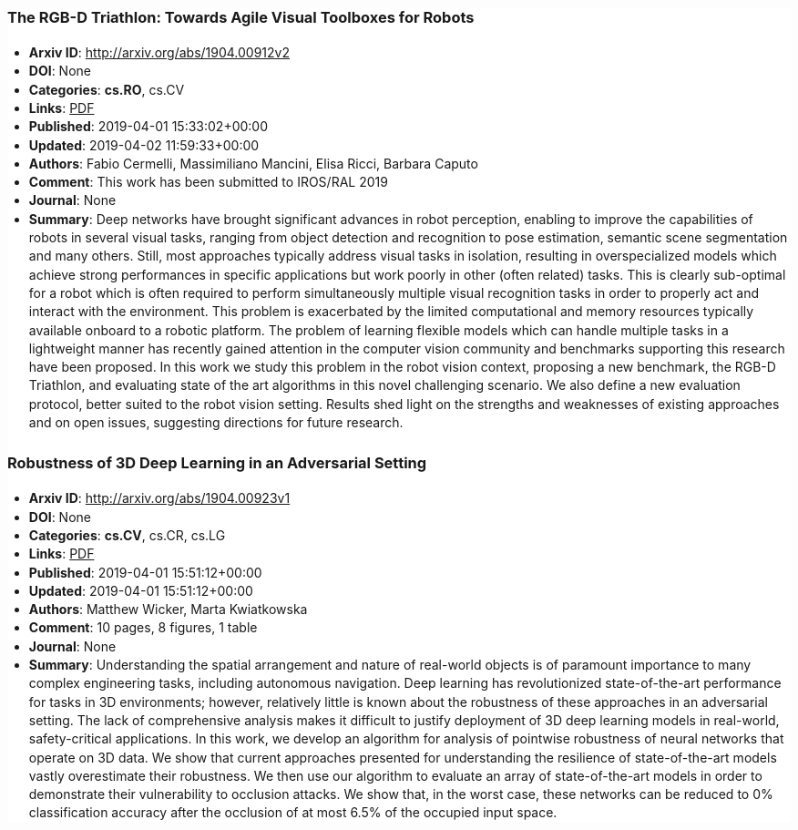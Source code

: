 

### The RGB-D Triathlon: Towards Agile Visual Toolboxes for Robots
- **Arxiv ID**: http://arxiv.org/abs/1904.00912v2
- **DOI**: None
- **Categories**: **cs.RO**, cs.CV
- **Links**: [PDF](http://arxiv.org/pdf/1904.00912v2)
- **Published**: 2019-04-01 15:33:02+00:00
- **Updated**: 2019-04-02 11:59:33+00:00
- **Authors**: Fabio Cermelli, Massimiliano Mancini, Elisa Ricci, Barbara Caputo
- **Comment**: This work has been submitted to IROS/RAL 2019
- **Journal**: None
- **Summary**: Deep networks have brought significant advances in robot perception, enabling to improve the capabilities of robots in several visual tasks, ranging from object detection and recognition to pose estimation, semantic scene segmentation and many others. Still, most approaches typically address visual tasks in isolation, resulting in overspecialized models which achieve strong performances in specific applications but work poorly in other (often related) tasks. This is clearly sub-optimal for a robot which is often required to perform simultaneously multiple visual recognition tasks in order to properly act and interact with the environment. This problem is exacerbated by the limited computational and memory resources typically available onboard to a robotic platform. The problem of learning flexible models which can handle multiple tasks in a lightweight manner has recently gained attention in the computer vision community and benchmarks supporting this research have been proposed. In this work we study this problem in the robot vision context, proposing a new benchmark, the RGB-D Triathlon, and evaluating state of the art algorithms in this novel challenging scenario. We also define a new evaluation protocol, better suited to the robot vision setting. Results shed light on the strengths and weaknesses of existing approaches and on open issues, suggesting directions for future research.



### Robustness of 3D Deep Learning in an Adversarial Setting
- **Arxiv ID**: http://arxiv.org/abs/1904.00923v1
- **DOI**: None
- **Categories**: **cs.CV**, cs.CR, cs.LG
- **Links**: [PDF](http://arxiv.org/pdf/1904.00923v1)
- **Published**: 2019-04-01 15:51:12+00:00
- **Updated**: 2019-04-01 15:51:12+00:00
- **Authors**: Matthew Wicker, Marta Kwiatkowska
- **Comment**: 10 pages, 8 figures, 1 table
- **Journal**: None
- **Summary**: Understanding the spatial arrangement and nature of real-world objects is of paramount importance to many complex engineering tasks, including autonomous navigation. Deep learning has revolutionized state-of-the-art performance for tasks in 3D environments; however, relatively little is known about the robustness of these approaches in an adversarial setting. The lack of comprehensive analysis makes it difficult to justify deployment of 3D deep learning models in real-world, safety-critical applications. In this work, we develop an algorithm for analysis of pointwise robustness of neural networks that operate on 3D data. We show that current approaches presented for understanding the resilience of state-of-the-art models vastly overestimate their robustness. We then use our algorithm to evaluate an array of state-of-the-art models in order to demonstrate their vulnerability to occlusion attacks. We show that, in the worst case, these networks can be reduced to 0% classification accuracy after the occlusion of at most 6.5% of the occupied input space.
